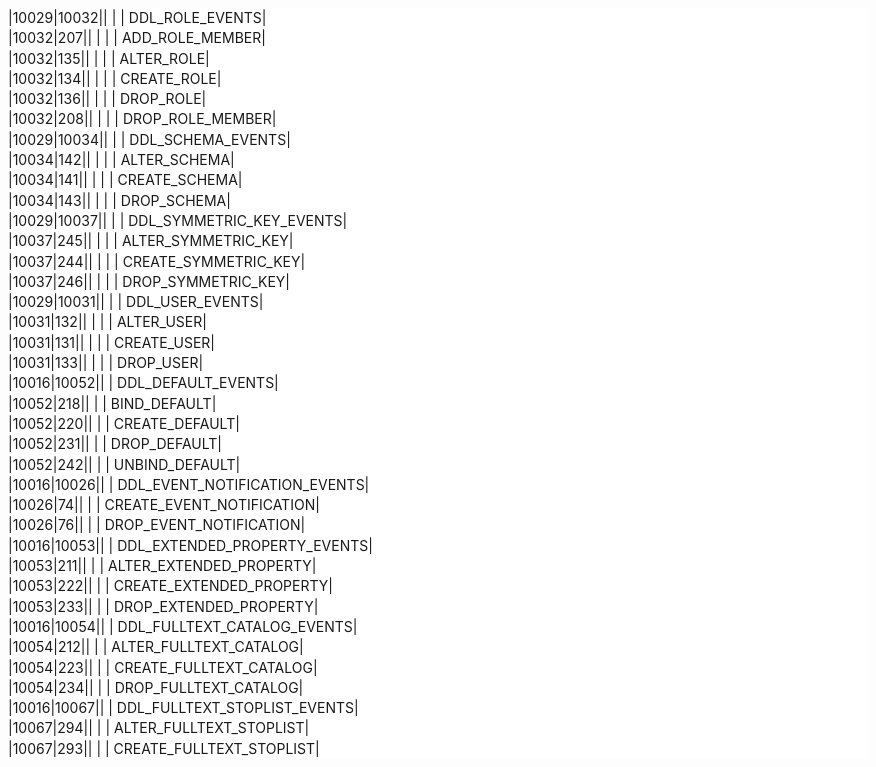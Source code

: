 |10029|10032|&#124;   &#124;   &#124;   DDL_ROLE_EVENTS|  
|10032|207|&#124;   &#124;   &#124;   &#124;   ADD_ROLE_MEMBER|  
|10032|135|&#124;   &#124;   &#124;   &#124;   ALTER_ROLE|  
|10032|134|&#124;   &#124;   &#124;   &#124;   CREATE_ROLE|  
|10032|136|&#124;   &#124;   &#124;   &#124;   DROP_ROLE|  
|10032|208|&#124;   &#124;   &#124;   &#124;   DROP_ROLE_MEMBER|  
|10029|10034|&#124;   &#124;   &#124;   DDL_SCHEMA_EVENTS|  
|10034|142|&#124;   &#124;   &#124;   &#124;   ALTER_SCHEMA|  
|10034|141|&#124;   &#124;   &#124;   &#124;   CREATE_SCHEMA|  
|10034|143|&#124;   &#124;   &#124;   &#124;   DROP_SCHEMA|  
|10029|10037|&#124;   &#124;   &#124;   DDL_SYMMETRIC_KEY_EVENTS|  
|10037|245|&#124;   &#124;   &#124;   &#124;   ALTER_SYMMETRIC_KEY|  
|10037|244|&#124;   &#124;   &#124;   &#124;   CREATE_SYMMETRIC_KEY|  
|10037|246|&#124;   &#124;   &#124;   &#124;   DROP_SYMMETRIC_KEY|  
|10029|10031|&#124;   &#124;   &#124;   DDL_USER_EVENTS|  
|10031|132|&#124;   &#124;   &#124;   &#124;   ALTER_USER|  
|10031|131|&#124;   &#124;   &#124;   &#124;   CREATE_USER|  
|10031|133|&#124;   &#124;   &#124;   &#124;   DROP_USER|  
|10016|10052|&#124;   &#124;   DDL_DEFAULT_EVENTS|  
|10052|218|&#124;   &#124;   &#124;   BIND_DEFAULT|  
|10052|220|&#124;   &#124;   &#124;   CREATE_DEFAULT|  
|10052|231|&#124;   &#124;   &#124;   DROP_DEFAULT|  
|10052|242|&#124;   &#124;   &#124;   UNBIND_DEFAULT|  
|10016|10026|&#124;   &#124;   DDL_EVENT_NOTIFICATION_EVENTS|  
|10026|74|&#124;   &#124;   &#124;   CREATE_EVENT_NOTIFICATION|  
|10026|76|&#124;   &#124;   &#124;   DROP_EVENT_NOTIFICATION|  
|10016|10053|&#124;   &#124;   DDL_EXTENDED_PROPERTY_EVENTS|  
|10053|211|&#124;   &#124;   &#124;   ALTER_EXTENDED_PROPERTY|  
|10053|222|&#124;   &#124;   &#124;   CREATE_EXTENDED_PROPERTY|  
|10053|233|&#124;   &#124;   &#124;   DROP_EXTENDED_PROPERTY|  
|10016|10054|&#124;   &#124;   DDL_FULLTEXT_CATALOG_EVENTS|  
|10054|212|&#124;   &#124;   &#124;   ALTER_FULLTEXT_CATALOG|  
|10054|223|&#124;   &#124;   &#124;   CREATE_FULLTEXT_CATALOG|  
|10054|234|&#124;   &#124;   &#124;   DROP_FULLTEXT_CATALOG|  
|10016|10067|&#124;   &#124;   DDL_FULLTEXT_STOPLIST_EVENTS|  
|10067|294|&#124;   &#124;   &#124;   ALTER_FULLTEXT_STOPLIST|  
|10067|293|&#124;   &#124;   &#124;   CREATE_FULLTEXT_STOPLIST|  